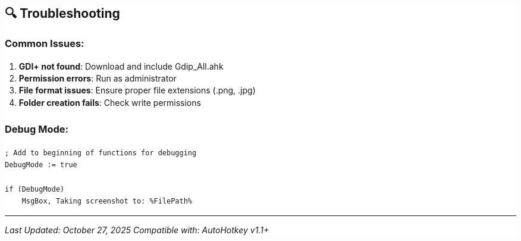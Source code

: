 ## 🔍 Troubleshooting

### Common Issues:
1. **GDI+ not found**: Download and include Gdip_All.ahk
2. **Permission errors**: Run as administrator
3. **File format issues**: Ensure proper file extensions (.png, .jpg)
4. **Folder creation fails**: Check write permissions

### Debug Mode:
```ahk
; Add to beginning of functions for debugging
DebugMode := true

if (DebugMode)
    MsgBox, Taking screenshot to: %FilePath%
```

---

*Last Updated: October 27, 2025*
*Compatible with: AutoHotkey v1.1+*